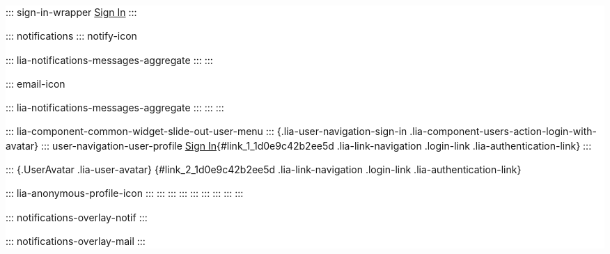 ::: sign-in-wrapper
[Sign
In](/plugins/common/feature/oauth2sso/sso_login_redirect?lang=en&referer=https%3A%2F%2Ftechcommunity.microsoft.com%2Ft5%2Fmicrosoft-365-blog%2Fmodel-systems-using-unified-modeling-language-uml-shapes-in%2Fba-p%2F965455)
:::

::: notifications
::: notify-icon
[](/t5/notificationfeed/page)

::: lia-notifications-messages-aggregate
:::
:::

::: email-icon
[](/t5/notes/privatenotespage)

::: lia-notifications-messages-aggregate
:::
:::
:::

::: lia-component-common-widget-slide-out-user-menu
::: {.lia-user-navigation-sign-in .lia-component-users-action-login-with-avatar}
::: user-navigation-user-profile
[Sign
In](/plugins/common/feature/oauth2sso/sso_login_redirect?lang=en&referer=https%3A%2F%2Ftechcommunity.microsoft.com%2Ft5%2Fmicrosoft-365-blog%2Fmodel-systems-using-unified-modeling-language-uml-shapes-in%2Fba-p%2F965455){#link_1_1d0e9c42b2ee5d
.lia-link-navigation .login-link .lia-authentication-link}
:::

::: {.UserAvatar .lia-user-avatar}
[](/plugins/common/feature/oauth2sso/sso_login_redirect?lang=en&referer=https%3A%2F%2Ftechcommunity.microsoft.com%2Ft5%2Fmicrosoft-365-blog%2Fmodel-systems-using-unified-modeling-language-uml-shapes-in%2Fba-p%2F965455){#link_2_1d0e9c42b2ee5d
.lia-link-navigation .login-link .lia-authentication-link}

::: lia-anonymous-profile-icon
:::
:::
:::
:::
:::
:::
:::
:::
:::

::: notifications-overlay-notif
:::

::: notifications-overlay-mail
:::
